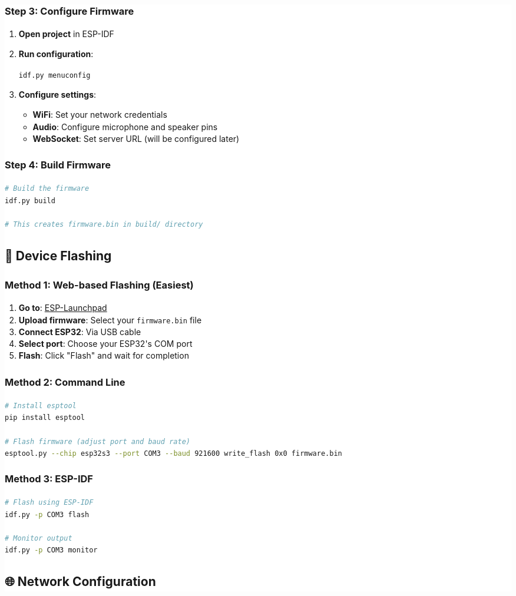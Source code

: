 ### **Step 3: Configure Firmware**

1. **Open project** in ESP-IDF
2. **Run configuration**:
   ```bash
   idf.py menuconfig
   ```

3. **Configure settings**:
   - **WiFi**: Set your network credentials
   - **Audio**: Configure microphone and speaker pins
   - **WebSocket**: Set server URL (will be configured later)

### **Step 4: Build Firmware**

```bash
# Build the firmware
idf.py build

# This creates firmware.bin in build/ directory
```

## 🔌 Device Flashing

### **Method 1: Web-based Flashing (Easiest)**

1. **Go to**: [ESP-Launchpad](https://espressif.github.io/esp-launchpad/)
2. **Upload firmware**: Select your `firmware.bin` file
3. **Connect ESP32**: Via USB cable
4. **Select port**: Choose your ESP32's COM port
5. **Flash**: Click "Flash" and wait for completion

### **Method 2: Command Line**

```bash
# Install esptool
pip install esptool

# Flash firmware (adjust port and baud rate)
esptool.py --chip esp32s3 --port COM3 --baud 921600 write_flash 0x0 firmware.bin
```

### **Method 3: ESP-IDF**

```bash
# Flash using ESP-IDF
idf.py -p COM3 flash

# Monitor output
idf.py -p COM3 monitor
```

## 🌐 Network Configuration
